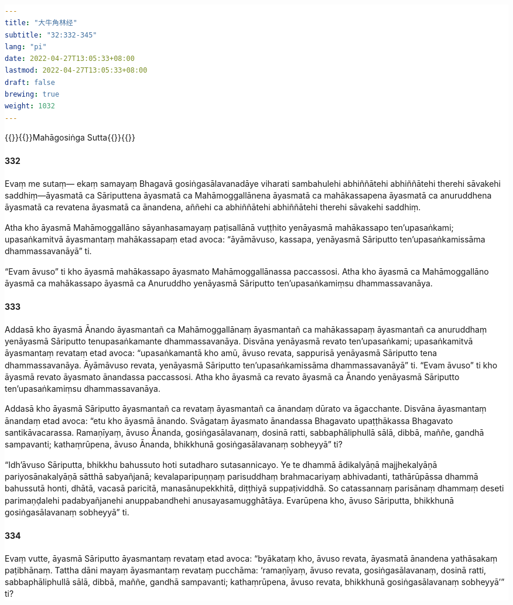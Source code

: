 ```yaml
---
title: "大牛角林经"
subtitle: "32:332-345"
lang: "pi"
date: 2022-04-27T13:05:33+08:00
lastmod: 2022-04-27T13:05:33+08:00
draft: false
brewing: true
weight: 1032
---
```



{{<subtitle>}}{{<suttalink src="mn32">}}Mahāgosiṅga Sutta{{</suttalink>}}{{</subtitle>}}

#### 332

Evaṃ me sutaṃ— ekaṃ samayaṃ Bhagavā gosiṅgasālavanadāye viharati sambahulehi abhiññātehi abhiññātehi therehi sāvakehi saddhiṃ—āyasmatā ca Sāriputtena āyasmatā ca Mahāmoggallānena āyasmatā ca mahākassapena āyasmatā ca anuruddhena āyasmatā ca revatena āyasmatā ca ānandena, aññehi ca abhiññātehi abhiññātehi therehi sāvakehi saddhiṃ.

Atha kho āyasmā Mahāmoggallāno sāyanhasamayaṃ paṭisallānā vuṭṭhito yenāyasmā mahākassapo ten’upasaṅkami; upasaṅkamitvā āyasmantaṃ mahākassapaṃ etad avoca: “āyāmāvuso, kassapa, yenāyasmā Sāriputto ten’upasaṅkamissāma dhammassavanāyā” ti.

“Evam āvuso” ti kho āyasmā mahākassapo āyasmato Mahāmoggallānassa paccassosi. Atha kho āyasmā ca Mahāmoggallāno āyasmā ca mahākassapo āyasmā ca Anuruddho yenāyasmā Sāriputto ten’upasaṅkamiṃsu dhammassavanāya.

#### 333

Addasā kho āyasmā Ānando āyasmantañ ca Mahāmoggallānaṃ āyasmantañ ca mahākassapaṃ āyasmantañ ca anuruddhaṃ yenāyasmā Sāriputto tenupasaṅkamante dhammassavanāya. Disvāna yenāyasmā revato ten’upasaṅkami; upasaṅkamitvā āyasmantaṃ revataṃ etad avoca: “upasaṅkamantā kho amū, āvuso revata, sappurisā yenāyasmā Sāriputto tena dhammassavanāya. Āyāmāvuso revata, yenāyasmā Sāriputto ten’upasaṅkamissāma dhammassavanāyā” ti. “Evam āvuso” ti kho āyasmā revato āyasmato ānandassa paccassosi. Atha kho āyasmā ca revato āyasmā ca Ānando yenāyasmā Sāriputto ten’upasaṅkamiṃsu dhammassavanāya.

Addasā kho āyasmā Sāriputto āyasmantañ ca revataṃ āyasmantañ ca ānandaṃ dūrato va āgacchante. Disvāna āyasmantaṃ ānandaṃ etad avoca: “etu kho āyasmā ānando. Svāgataṃ āyasmato ānandassa Bhagavato upaṭṭhākassa Bhagavato santikāvacarassa. Ramaṇīyaṃ, āvuso Ānanda, gosiṅgasālavanaṃ, dosinā ratti, sabbaphāliphullā sālā, dibbā, maññe, gandhā sampavanti; kathaṃrūpena, āvuso Ānanda, bhikkhunā gosiṅgasālavanaṃ sobheyyā” ti?

“Idh’āvuso Sāriputta, bhikkhu bahussuto hoti sutadharo sutasannicayo. Ye te dhammā ādikalyāṇā majjhekalyāṇā pariyosānakalyāṇā sātthā sabyañjanā; kevalaparipuṇṇaṃ parisuddhaṃ brahmacariyaṃ abhivadanti, tathārūpāssa dhammā bahussutā honti, dhātā, vacasā paricitā, manasānupekkhitā, diṭṭhiyā suppaṭividdhā. So catassannaṃ parisānaṃ dhammaṃ deseti parimaṇḍalehi padabyañjanehi anuppabandhehi anusayasamugghātāya. Evarūpena kho, āvuso Sāriputta, bhikkhunā gosiṅgasālavanaṃ sobheyyā” ti.

#### 334

Evaṃ vutte, āyasmā Sāriputto āyasmantaṃ revataṃ etad avoca: “byākataṃ kho, āvuso revata, āyasmatā ānandena yathāsakaṃ paṭibhānaṃ. Tattha dāni mayaṃ āyasmantaṃ revataṃ pucchāma: ‘ramaṇīyaṃ, āvuso revata, gosiṅgasālavanaṃ, dosinā ratti, sabbaphāliphullā sālā, dibbā, maññe, gandhā sampavanti; kathaṃrūpena, āvuso revata, bhikkhunā gosiṅgasālavanaṃ sobheyyā’” ti?
